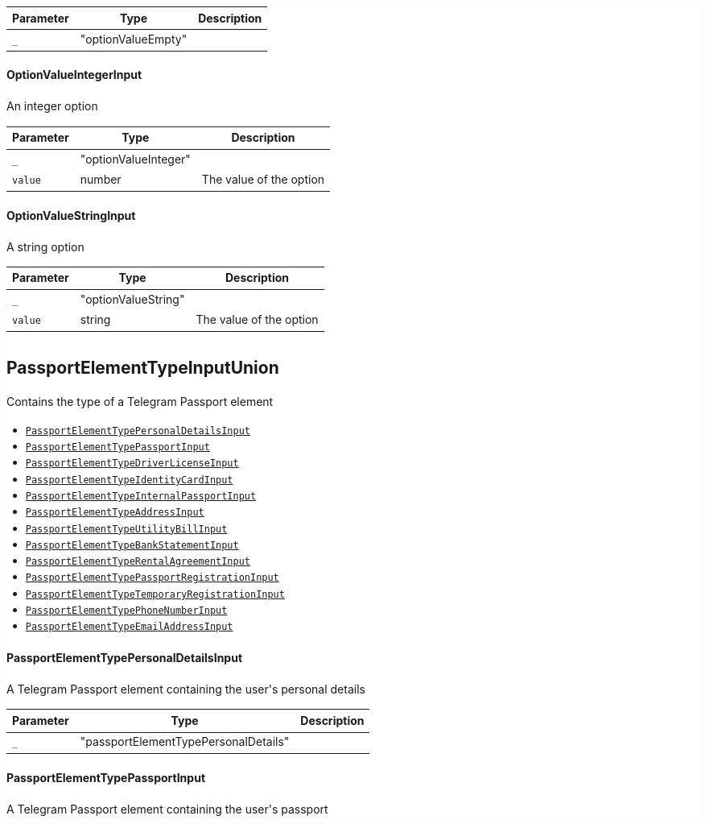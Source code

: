 
| Parameter | Type | Description |
| ---- | ---- | ---- |
| `_` | "optionValueEmpty" | |

#### OptionValueIntegerInput
An integer option


| Parameter | Type | Description |
| ---- | ---- | ---- |
| `_` | "optionValueInteger" | |
| `value` | number | The value of the option |

#### OptionValueStringInput
A string option


| Parameter | Type | Description |
| ---- | ---- | ---- |
| `_` | "optionValueString" | |
| `value` | string | The value of the option |


## PassportElementTypeInputUnion
Contains the type of a Telegram Passport element
- [`PassportElementTypePersonalDetailsInput`](#passportelementtypepersonaldetailsinput)
- [`PassportElementTypePassportInput`](#passportelementtypepassportinput)
- [`PassportElementTypeDriverLicenseInput`](#passportelementtypedriverlicenseinput)
- [`PassportElementTypeIdentityCardInput`](#passportelementtypeidentitycardinput)
- [`PassportElementTypeInternalPassportInput`](#passportelementtypeinternalpassportinput)
- [`PassportElementTypeAddressInput`](#passportelementtypeaddressinput)
- [`PassportElementTypeUtilityBillInput`](#passportelementtypeutilitybillinput)
- [`PassportElementTypeBankStatementInput`](#passportelementtypebankstatementinput)
- [`PassportElementTypeRentalAgreementInput`](#passportelementtyperentalagreementinput)
- [`PassportElementTypePassportRegistrationInput`](#passportelementtypepassportregistrationinput)
- [`PassportElementTypeTemporaryRegistrationInput`](#passportelementtypetemporaryregistrationinput)
- [`PassportElementTypePhoneNumberInput`](#passportelementtypephonenumberinput)
- [`PassportElementTypeEmailAddressInput`](#passportelementtypeemailaddressinput)
#### PassportElementTypePersonalDetailsInput
A Telegram Passport element containing the user's personal details


| Parameter | Type | Description |
| ---- | ---- | ---- |
| `_` | "passportElementTypePersonalDetails" | |

#### PassportElementTypePassportInput
A Telegram Passport element containing the user's passport
